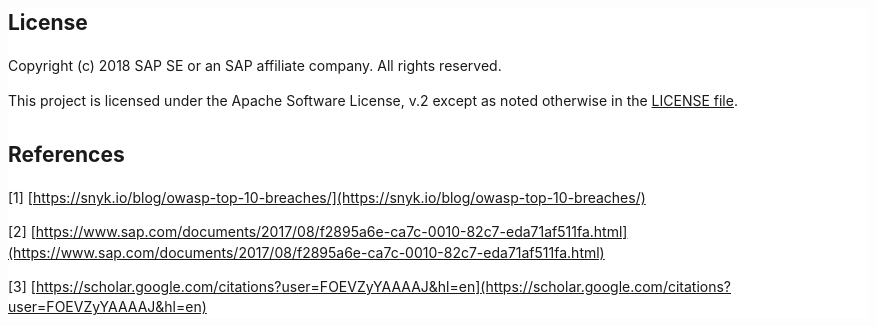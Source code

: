 ## License
Copyright (c) 2018 SAP SE or an SAP affiliate company. All rights reserved.

This project is licensed under the Apache Software License, v.2 except as noted otherwise in the [LICENSE file](LICENSE.txt).

## References
\[1\] [https://snyk.io/blog/owasp-top-10-breaches/](https://snyk.io/blog/owasp-top-10-breaches/)

\[2\] [https://www.sap.com/documents/2017/08/f2895a6e-ca7c-0010-82c7-eda71af511fa.html](https://www.sap.com/documents/2017/08/f2895a6e-ca7c-0010-82c7-eda71af511fa.html)

\[3\] [https://scholar.google.com/citations?user=FOEVZyYAAAAJ&hl=en](https://scholar.google.com/citations?user=FOEVZyYAAAAJ&hl=en)
